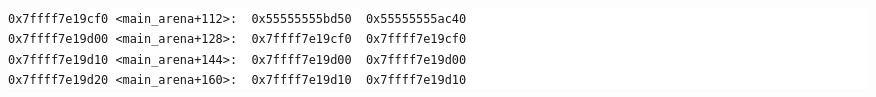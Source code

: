 ```
0x7ffff7e19cf0 <main_arena+112>:  0x55555555bd50  0x55555555ac40
0x7ffff7e19d00 <main_arena+128>:  0x7ffff7e19cf0  0x7ffff7e19cf0
0x7ffff7e19d10 <main_arena+144>:  0x7ffff7e19d00  0x7ffff7e19d00
0x7ffff7e19d20 <main_arena+160>:  0x7ffff7e19d10  0x7ffff7e19d10
```


